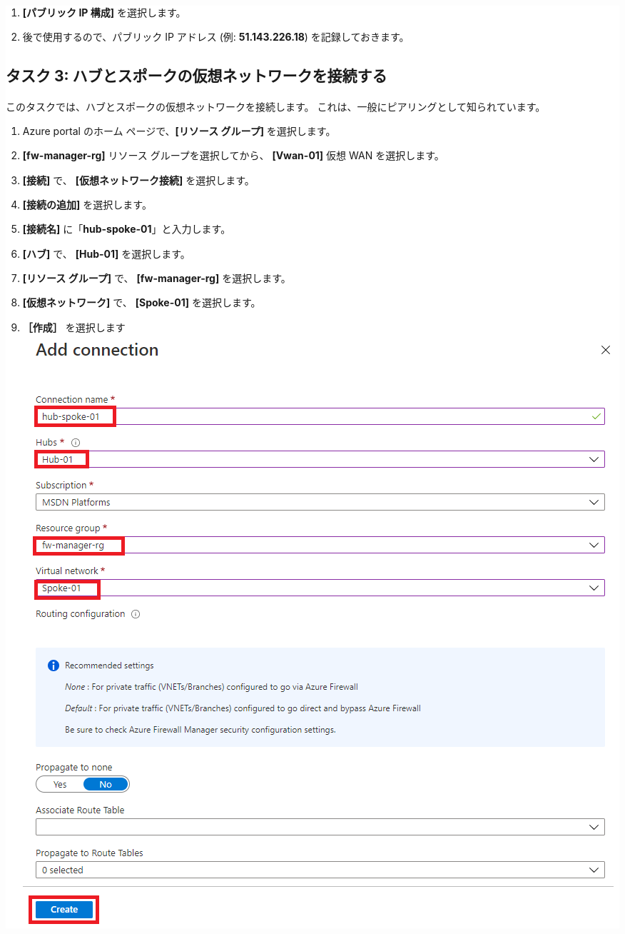 1. **[パブリック IP 構成]** を選択します。

1. 後で使用するので、パブリック IP アドレス (例: **51.143.226.18**) を記録しておきます。

## タスク 3: ハブとスポークの仮想ネットワークを接続する

このタスクでは、ハブとスポークの仮想ネットワークを接続します。 これは、一般にピアリングとして知られています。

1. Azure portal のホーム ページで、**[リソース グループ]** を選択します。

1. **[fw-manager-rg]** リソース グループを選択してから、 **[Vwan-01]** 仮想 WAN を選択します。

1. **[接続]** で、 **[仮想ネットワーク接続]** を選択します。

1. **[接続の追加]** を選択します。

1. **[接続名]** に「**hub-spoke-01**」と入力します。

1. **[ハブ]** で、 **[Hub-01]** を選択します。

1. **[リソース グループ]** で、 **[fw-manager-rg]** を選択します。

1. **[仮想ネットワーク]** で、 **[Spoke-01]** を選択します。

1. **［作成］** を選択します
   ![仮想 WAN へのハブとスポークの接続の追加 - スポーク 1](../media/connect-hub-spoke-vnet-1.png)
